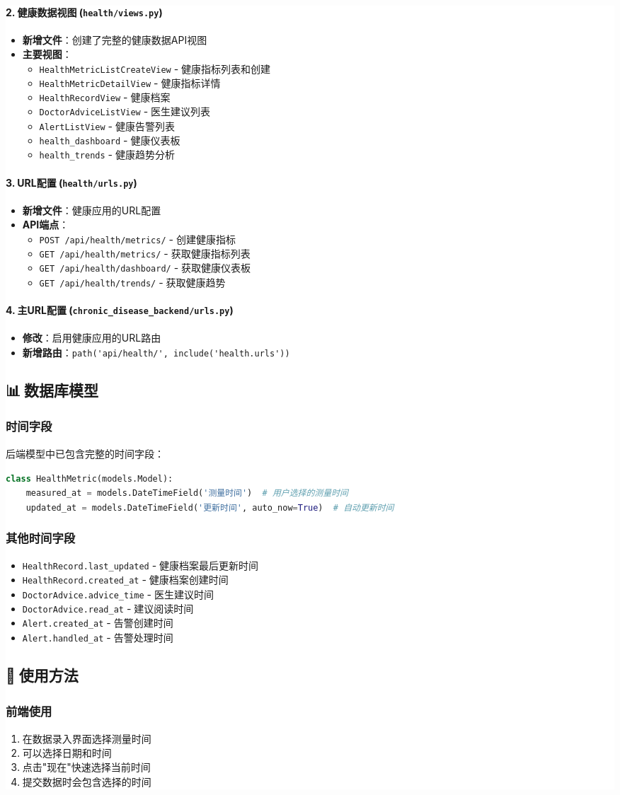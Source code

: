 #### 2. 健康数据视图 (`health/views.py`)
- **新增文件**：创建了完整的健康数据API视图
- **主要视图**：
  - `HealthMetricListCreateView` - 健康指标列表和创建
  - `HealthMetricDetailView` - 健康指标详情
  - `HealthRecordView` - 健康档案
  - `DoctorAdviceListView` - 医生建议列表
  - `AlertListView` - 健康告警列表
  - `health_dashboard` - 健康仪表板
  - `health_trends` - 健康趋势分析

#### 3. URL配置 (`health/urls.py`)
- **新增文件**：健康应用的URL配置
- **API端点**：
  - `POST /api/health/metrics/` - 创建健康指标
  - `GET /api/health/metrics/` - 获取健康指标列表
  - `GET /api/health/dashboard/` - 获取健康仪表板
  - `GET /api/health/trends/` - 获取健康趋势

#### 4. 主URL配置 (`chronic_disease_backend/urls.py`)
- **修改**：启用健康应用的URL路由
- **新增路由**：`path('api/health/', include('health.urls'))`

## 📊 数据库模型

### 时间字段
后端模型中已包含完整的时间字段：

```python
class HealthMetric(models.Model):
    measured_at = models.DateTimeField('测量时间')  # 用户选择的测量时间
    updated_at = models.DateTimeField('更新时间', auto_now=True)  # 自动更新时间
```

### 其他时间字段
- `HealthRecord.last_updated` - 健康档案最后更新时间
- `HealthRecord.created_at` - 健康档案创建时间
- `DoctorAdvice.advice_time` - 医生建议时间
- `DoctorAdvice.read_at` - 建议阅读时间
- `Alert.created_at` - 告警创建时间
- `Alert.handled_at` - 告警处理时间

## 🔧 使用方法

### 前端使用
1. 在数据录入界面选择测量时间
2. 可以选择日期和时间
3. 点击"现在"快速选择当前时间
4. 提交数据时会包含选择的时间
